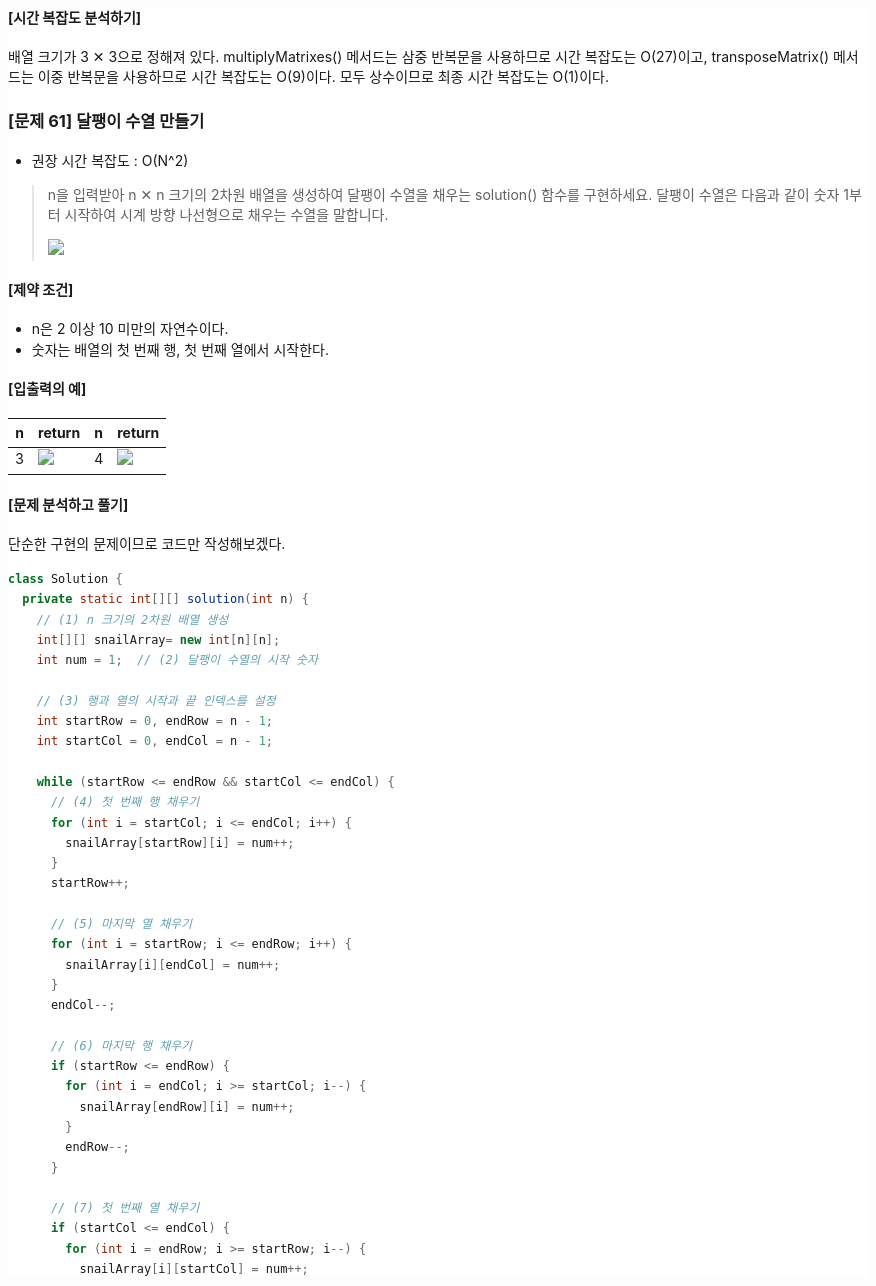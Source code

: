 
#### [시간 복잡도 분석하기]
배열 크기가 3 ✕ 3으로 정해져 있다.
multiplyMatrixes() 메서드는 삼중 반복문을 사용하므로 시간 복잡도는 O(27)이고, transposeMatrix() 메서드는 이중 반복문을 사용하므로 시간 복잡도는 O(9)이다.
모두 상수이므로 최종 시간 복잡도는 O(1)이다.

### [문제 61] 달팽이 수열 만들기
- 권장 시간 복잡도 : O(N^2)

> n을 입력받아 n ✕ n 크기의 2차원 배열을 생성하여 달팽이 수열을 채우는 solution() 함수를 구현하세요.
> 달팽이 수열은 다음과 같이 숫자 1부터 시작하여 시계 방향 나선형으로 채우는 수열을 말합니다.
>
> <img src="https://github.com/user-attachments/assets/be64d6a2-a11b-4a90-bd10-9864794664e7" width="300">

#### [제약 조건]
- n은 2 이상 10 미만의 자연수이다.
- 숫자는 배열의 첫 번째 행, 첫 번째 열에서 시작한다.

#### [입출력의 예]
|n|return|n|return|
|:---:|:---|:---:|:---|
|3|<img src="https://github.com/user-attachments/assets/5fb482a1-0be4-4215-a31c-0d8f74320136" width="170">|4|<img src="https://github.com/user-attachments/assets/226b8ebb-a3bd-4c78-ab72-7ad3bbd8060c" width="170">|

#### [문제 분석하고 풀기]
단순한 구현의 문제이므로 코드만 작성해보겠다.

```java
class Solution {
  private static int[][] solution(int n) {
    // (1) n 크기의 2차원 배열 생성
    int[][] snailArray= new int[n][n];
    int num = 1;  // (2) 달팽이 수열의 시작 숫자

    // (3) 행과 열의 시작과 끝 인덱스를 설정
    int startRow = 0, endRow = n - 1;
    int startCol = 0, endCol = n - 1;

    while (startRow <= endRow && startCol <= endCol) {
      // (4) 첫 번째 행 채우기
      for (int i = startCol; i <= endCol; i++) {
        snailArray[startRow][i] = num++;
      }
      startRow++;

      // (5) 마지막 열 채우기
      for (int i = startRow; i <= endRow; i++) {
        snailArray[i][endCol] = num++;
      }
      endCol--;

      // (6) 마지막 행 채우기
      if (startRow <= endRow) {
        for (int i = endCol; i >= startCol; i--) {
          snailArray[endRow][i] = num++;
        }
        endRow--;
      }

      // (7) 첫 번째 열 채우기
      if (startCol <= endCol) {
        for (int i = endRow; i >= startRow; i--) {
          snailArray[i][startCol] = num++;
```